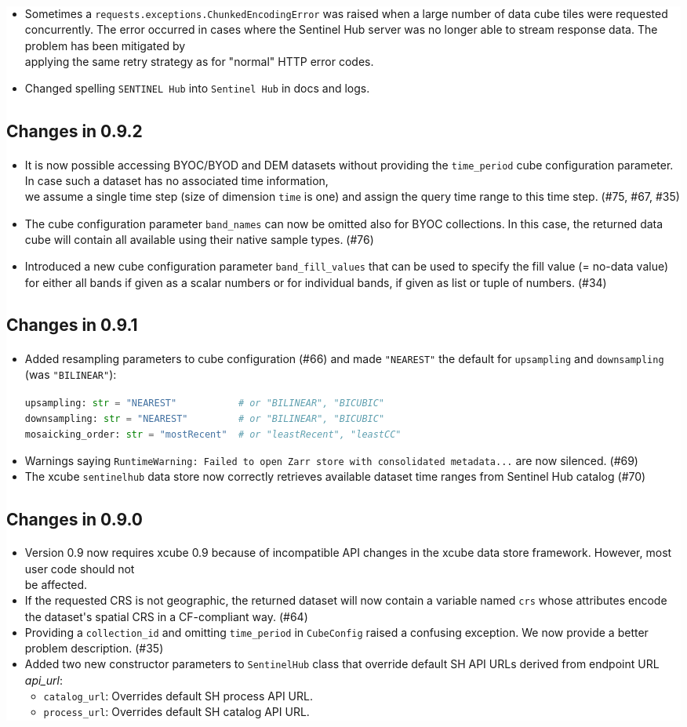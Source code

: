 - Sometimes a `requests.exceptions.ChunkedEncodingError` was raised
  when a large number of data cube tiles were requested concurrently.
  The error occurred in cases where the Sentinel Hub server was no longer
  able to stream response data. The problem has been mitigated by  
  applying the same retry strategy as for "normal" HTTP error codes.

- Changed spelling `SENTINEL Hub` into `Sentinel Hub` in docs and logs.

## Changes in 0.9.2

- It is now possible accessing BYOC/BYOD and DEM datasets without
  providing the `time_period` cube configuration parameter.
  In case such a dataset has no associated time information,  
  we assume a single time step (size of dimension `time` is one)
  and assign the query time range to this time step. (#75, #67, #35)

- The cube configuration parameter `band_names` can now be omitted
  also for BYOC collections. In this case, the returned data cube
  will contain all available using their native sample types. (#76)

- Introduced a new cube configuration parameter `band_fill_values`
  that can be used to specify the fill value (= no-data value)
  for either all bands if given as a scalar numbers or for individual bands,
  if given as list or tuple of numbers. (#34)

## Changes in 0.9.1

- Added resampling parameters to cube configuration (#66) and
  made `"NEAREST"` the default for `upsampling` and `downsampling`
  (was `"BILINEAR"`):
  ```python
  upsampling: str = "NEAREST"           # or "BILINEAR", "BICUBIC"
  downsampling: str = "NEAREST"         # or "BILINEAR", "BICUBIC"
  mosaicking_order: str = "mostRecent"  # or "leastRecent", "leastCC"
  ```
- Warnings saying
  `RuntimeWarning: Failed to open Zarr store with consolidated metadata...`
  are now silenced. (#69)
- The xcube `sentinelhub` data store now correctly retrieves available
  dataset time ranges from Sentinel Hub catalog (#70)

## Changes in 0.9.0

- Version 0.9 now requires xcube 0.9 because of incompatible API changes
  in the xcube data store framework. However, most user code should not  
  be affected.
- If the requested CRS is not geographic, the returned dataset will
  now contain a variable named `crs` whose attributes encode the
  dataset's spatial CRS in a CF-compliant way. (#64)
- Providing a `collection_id` and omitting `time_period` in `CubeConfig`
  raised a confusing exception. We now provide a better problem
  description. (#35)
- Added two new constructor parameters to `SentinelHub` class that override
  default SH API URLs derived from endpoint URL _api_url_:
  - `catalog_url`: Overrides default SH process API URL.
  - `process_url`: Overrides default SH catalog API URL.
